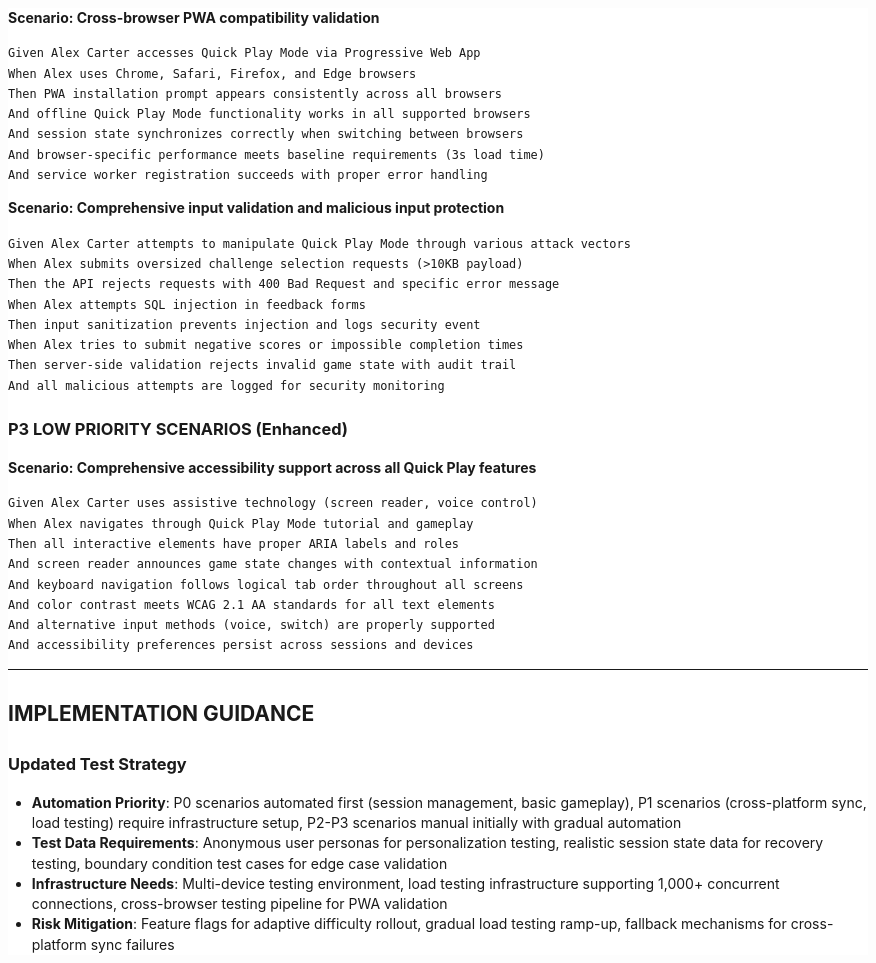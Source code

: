 **Scenario: Cross-browser PWA compatibility validation**

```gherkin
Given Alex Carter accesses Quick Play Mode via Progressive Web App
When Alex uses Chrome, Safari, Firefox, and Edge browsers
Then PWA installation prompt appears consistently across all browsers
And offline Quick Play Mode functionality works in all supported browsers
And session state synchronizes correctly when switching between browsers
And browser-specific performance meets baseline requirements (3s load time)
And service worker registration succeeds with proper error handling
```

**Scenario: Comprehensive input validation and malicious input protection**

```gherkin
Given Alex Carter attempts to manipulate Quick Play Mode through various attack vectors
When Alex submits oversized challenge selection requests (>10KB payload)
Then the API rejects requests with 400 Bad Request and specific error message
When Alex attempts SQL injection in feedback forms
Then input sanitization prevents injection and logs security event
When Alex tries to submit negative scores or impossible completion times
Then server-side validation rejects invalid game state with audit trail
And all malicious attempts are logged for security monitoring
```

### P3 LOW PRIORITY SCENARIOS (Enhanced)

**Scenario: Comprehensive accessibility support across all Quick Play features**

```gherkin
Given Alex Carter uses assistive technology (screen reader, voice control)
When Alex navigates through Quick Play Mode tutorial and gameplay
Then all interactive elements have proper ARIA labels and roles
And screen reader announces game state changes with contextual information
And keyboard navigation follows logical tab order throughout all screens
And color contrast meets WCAG 2.1 AA standards for all text elements
And alternative input methods (voice, switch) are properly supported
And accessibility preferences persist across sessions and devices
```

---

## IMPLEMENTATION GUIDANCE

### Updated Test Strategy

- **Automation Priority**: P0 scenarios automated first (session management, basic gameplay), P1 scenarios (cross-platform sync, load testing) require infrastructure setup, P2-P3 scenarios manual initially with gradual automation
- **Test Data Requirements**: Anonymous user personas for personalization testing, realistic session state data for recovery testing, boundary condition test cases for edge case validation
- **Infrastructure Needs**: Multi-device testing environment, load testing infrastructure supporting 1,000+ concurrent connections, cross-browser testing pipeline for PWA validation
- **Risk Mitigation**: Feature flags for adaptive difficulty rollout, gradual load testing ramp-up, fallback mechanisms for cross-platform sync failures
